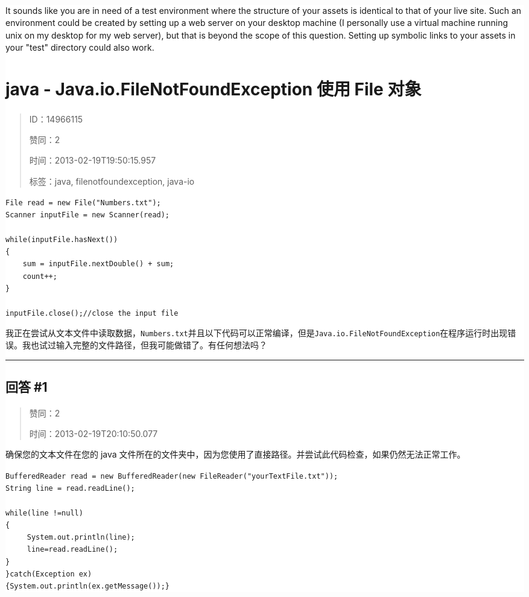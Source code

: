 It sounds like you are in need of a test environment where the structure of your assets is identical to that of your live site. Such an environment could be created by setting up a web server on your desktop machine (I personally use a virtual machine running unix on my desktop for my web server), but that is beyond the scope of this question. Setting up symbolic links to your assets in your "test" directory could also work.

# java - Java.io.FileNotFoundException 使用 File 对象

> ID：14966115
> 
> 赞同：2
> 
> 时间：2013-02-19T19:50:15.957
> 
> 标签：java, filenotfoundexception, java-io

```
File read = new File("Numbers.txt");
Scanner inputFile = new Scanner(read);

while(inputFile.hasNext())
{
    sum = inputFile.nextDouble() + sum;
    count++;
}

inputFile.close();//close the input file 
```

我正在尝试从文本文件中读取数据，`Numbers.txt`并且以下代码可以正常编译，但是`Java.io.FileNotFoundException`在程序运行时出现错误。我也试过输入完整的文件路径，但我可能做错了。有任何想法吗？

* * *

## 回答 #1

> 赞同：2
> 
> 时间：2013-02-19T20:10:50.077

确保您的文本文件在您的 java 文件所在的文件夹中，因为您使用了直接路径。并尝试此代码检查，如果仍然无法正常工作。

```
BufferedReader read = new BufferedReader(new FileReader("yourTextFile.txt"));
String line = read.readLine();

while(line !=null)
{
     System.out.println(line);
     line=read.readLine();
}
}catch(Exception ex)
{System.out.println(ex.getMessage());} 
```
